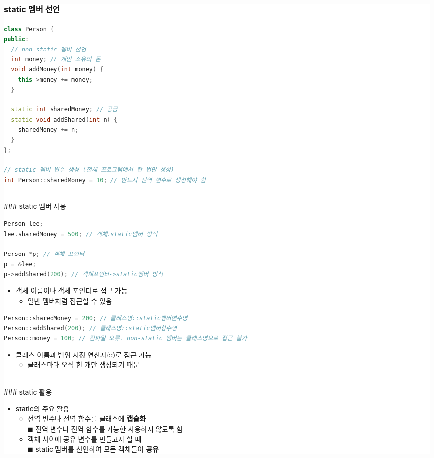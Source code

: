 ### static 멤버 선언

```c++
class Person {
public:
  // non-static 멤버 선언
  int money; // 개인 소유의 돈
  void addMoney(int money) {
    this->money += money;
  }

  static int sharedMoney; // 공금
  static void addShared(int n) {
    sharedMoney += n;
  }
};

// static 멤버 변수 생성 (전체 프로그램에서 한 번만 생성)
int Person::sharedMoney = 10; // 반드시 전역 변수로 생성해야 함
```

<br>
### static 멤버 사용

```c++
Person lee;
lee.sharedMoney = 500; // 객체.static멤버 방식

Person *p; // 객체 포인터
p = &lee;
p->addShared(200); // 객체포인터->static멤버 방식
```

- 객체 이름이나 객체 포인터로 접근 가능
  - 일반 멤버처럼 접근할 수 있음

```c++
Person::sharedMoney = 200; // 클래스명::static멤버변수명
Person::addShared(200); // 클래스명::static멤버함수명
Person::money = 100; // 컴파일 오류. non-static 멤버는 클래스명으로 접근 불가
```

- 클래스 이름과 범위 지정 연산자(::)로 접근 가능
  - 클래스마다 오직 한 개만 생성되기 때문

<br>
### static 활용

- static의 주요 활용
  - 전역 변수나 전역 함수를 클래스에 **캡슐화**<br>
    ◼ 전역 변수나 전역 함수를 가능한 사용하지 않도록 함<br>
  - 객체 사이에 공유 변수를 만들고자 할 때<br>
    ◼ static 멤버를 선언하여 모든 객체들이 **공유**

